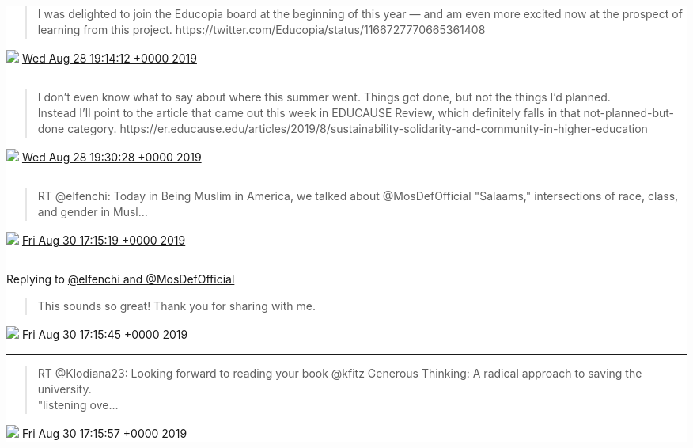 > I was delighted to join the Educopia board at the beginning of this year — and am even more excited now at the prospect of learning from this project\. https://twitter\.com/Educopia/status/1166727770665361408

<img src="../../media/tweet.ico" width="12" /> [Wed Aug 28 19:14:12 +0000 2019](https://twitter.com/kfitz/status/1166791107872575488)

----

> I don’t even know what to say about where this summer went\. Things got done, but not the things I’d planned\.  
> Instead I’ll point to the article that came out this week in EDUCAUSE Review, which definitely falls in that not\-planned\-but\-done category\. https://er\.educause\.edu/articles/2019/8/sustainability\-solidarity\-and\-community\-in\-higher\-education

<img src="../../media/tweet.ico" width="12" /> [Wed Aug 28 19:30:28 +0000 2019](https://twitter.com/kfitz/status/1166795199642836993)

----

> RT @elfenchi: Today in Being Muslim in America, we talked about @MosDefOfficial "Salaams," intersections of race, class, and gender in Musl…

<img src="../../media/tweet.ico" width="12" /> [Fri Aug 30 17:15:19 +0000 2019](https://twitter.com/kfitz/status/1167485963632881667)

----

Replying to [@elfenchi and @MosDefOfficial](https://twitter.com/elfenchi/status/1167482089698148352)

> This sounds so great\! Thank you for sharing with me\.

<img src="../../media/tweet.ico" width="12" /> [Fri Aug 30 17:15:45 +0000 2019](https://twitter.com/kfitz/status/1167486072617615360)

----

> RT @Klodiana23: Looking forward to reading your book @kfitz Generous Thinking: A radical approach to saving the university\.   
> "listening ove…

<img src="../../media/tweet.ico" width="12" /> [Fri Aug 30 17:15:57 +0000 2019](https://twitter.com/kfitz/status/1167486123477745664)